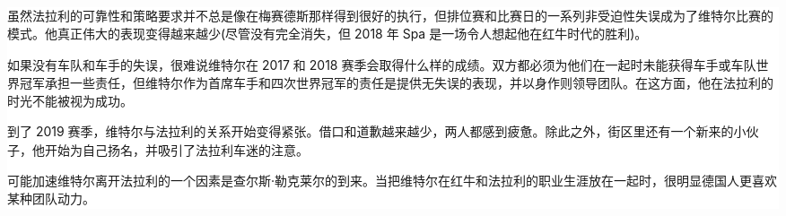 虽然法拉利的可靠性和策略要求并不总是像在梅赛德斯那样得到很好的执行，但排位赛和比赛日的一系列非受迫性失误成为了维特尔比赛的模式。他真正伟大的表现变得越来越少(尽管没有完全消失，但 2018 年 Spa 是一场令人想起他在红牛时代的胜利)。

如果没有车队和车手的失误，很难说维特尔在 2017 和 2018 赛季会取得什么样的成绩。双方都必须为他们在一起时未能获得车手或车队世界冠军承担一些责任，但维特尔作为首席车手和四次世界冠军的责任是提供无失误的表现，并以身作则领导团队。在这方面，他在法拉利的时光不能被视为成功。

到了 2019 赛季，维特尔与法拉利的关系开始变得紧张。借口和道歉越来越少，两人都感到疲惫。除此之外，街区里还有一个新来的小伙子，他开始为自己扬名，并吸引了法拉利车迷的注意。

可能加速维特尔离开法拉利的一个因素是查尔斯·勒克莱尔的到来。当把维特尔在红牛和法拉利的职业生涯放在一起时，很明显德国人更喜欢某种团队动力。
